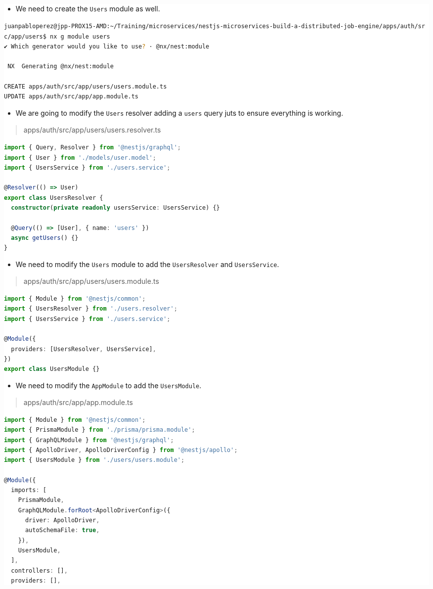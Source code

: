 - We need to create the `Users` module as well.

```bash
juanpabloperez@jpp-PROX15-AMD:~/Training/microservices/nestjs-microservices-build-a-distributed-job-engine/apps/auth/src/app/users$ nx g module users
✔ Which generator would you like to use? · @nx/nest:module

 NX  Generating @nx/nest:module

CREATE apps/auth/src/app/users/users.module.ts
UPDATE apps/auth/src/app/app.module.ts
```

- We are going to modify the `Users` resolver adding a `users` query juts to ensure everything is working.

> apps/auth/src/app/users/users.resolver.ts

```ts
import { Query, Resolver } from '@nestjs/graphql';
import { User } from './models/user.model';
import { UsersService } from './users.service';

@Resolver(() => User)
export class UsersResolver {
  constructor(private readonly usersService: UsersService) {}

  @Query(() => [User], { name: 'users' })
  async getUsers() {}
}
```

- We need to modify the `Users` module to add the `UsersResolver` and `UsersService`.

> apps/auth/src/app/users/users.module.ts

```ts
import { Module } from '@nestjs/common';
import { UsersResolver } from './users.resolver';
import { UsersService } from './users.service';

@Module({
  providers: [UsersResolver, UsersService],
})
export class UsersModule {}
```

- We need to modify the `AppModule` to add the `UsersModule`.

> apps/auth/src/app/app.module.ts

```ts
import { Module } from '@nestjs/common';
import { PrismaModule } from './prisma/prisma.module';
import { GraphQLModule } from '@nestjs/graphql';
import { ApolloDriver, ApolloDriverConfig } from '@nestjs/apollo';
import { UsersModule } from './users/users.module';

@Module({
  imports: [
    PrismaModule,
    GraphQLModule.forRoot<ApolloDriverConfig>({
      driver: ApolloDriver,
      autoSchemaFile: true,
    }),
    UsersModule,
  ],
  controllers: [],
  providers: [],
```